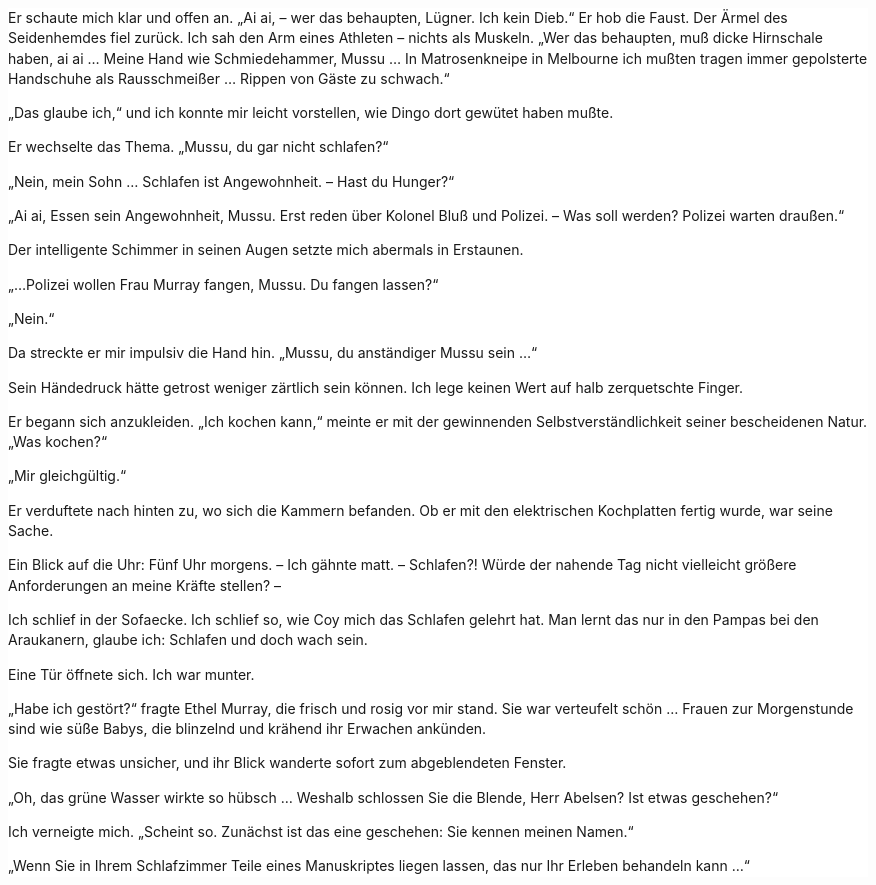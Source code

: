 Er schaute mich klar und offen an. „Ai ai, – wer das behaupten, Lügner. Ich
kein Dieb.“ Er hob die Faust. Der Ärmel des Seidenhemdes fiel zurück. Ich sah
den Arm eines Athleten – nichts als Muskeln. „Wer das behaupten, muß dicke
Hirnschale haben, ai ai … Meine Hand wie Schmiedehammer, Mussu … In
Matrosenkneipe in Melbourne ich mußten tragen immer gepolsterte Handschuhe als
Rausschmeißer … Rippen von Gäste zu schwach.“

„Das glaube ich,“ und ich konnte mir leicht vorstellen, wie Dingo dort gewütet
haben mußte.

Er wechselte das Thema. „Mussu, du gar nicht schlafen?“

„Nein, mein Sohn … Schlafen ist Angewohnheit. – Hast du Hunger?“

„Ai ai, Essen sein Angewohnheit, Mussu. Erst reden über Kolonel Bluß und
Polizei. – Was soll werden? Polizei warten draußen.“

Der intelligente Schimmer in seinen Augen setzte mich abermals in Erstaunen.

„…Polizei wollen Frau Murray fangen, Mussu. Du fangen lassen?“

„Nein.“

Da streckte er mir impulsiv die Hand hin. „Mussu, du anständiger Mussu sein …“

Sein Händedruck hätte getrost weniger zärtlich sein können. Ich lege keinen
Wert auf halb zerquetschte Finger.

Er begann sich anzukleiden. „Ich kochen kann,“ meinte er mit der gewinnenden
Selbstverständlichkeit seiner bescheidenen Natur. „Was kochen?“

„Mir gleichgültig.“

Er verduftete nach hinten zu, wo sich die Kammern befanden. Ob er mit den
elektrischen Kochplatten fertig wurde, war seine Sache.

Ein Blick auf die Uhr: Fünf Uhr morgens. – Ich gähnte matt. – Schlafen?! Würde
der nahende Tag nicht vielleicht größere Anforderungen an meine Kräfte stellen?
–

Ich schlief in der Sofaecke. Ich schlief so, wie Coy mich das Schlafen gelehrt
hat. Man lernt das nur in den Pampas bei den Araukanern, glaube ich: Schlafen
und doch wach sein.

Eine Tür öffnete sich. Ich war munter.

„Habe ich gestört?“ fragte Ethel Murray, die frisch und rosig vor mir stand.
Sie war verteufelt schön … Frauen zur Morgenstunde sind wie süße Babys, die
blinzelnd und krähend ihr Erwachen ankünden.

Sie fragte etwas unsicher, und ihr Blick wanderte sofort zum abgeblendeten
Fenster.

„Oh, das grüne Wasser wirkte so hübsch … Weshalb schlossen Sie die Blende, Herr
Abelsen? Ist etwas geschehen?“

Ich verneigte mich. „Scheint so. Zunächst ist das eine geschehen: Sie kennen
meinen Namen.“

„Wenn Sie in Ihrem Schlafzimmer Teile eines Manuskriptes liegen lassen, das nur
Ihr Erleben behandeln kann …“
